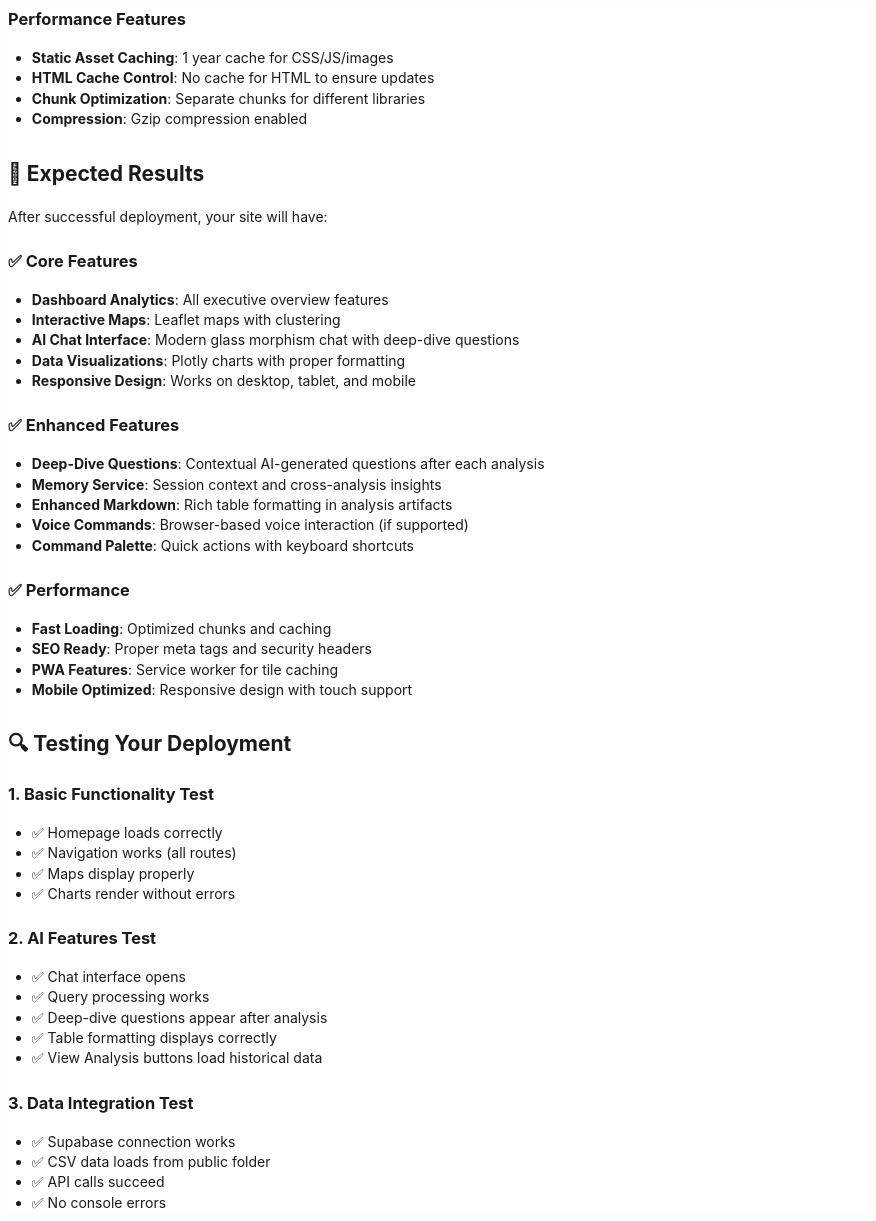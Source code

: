 ### Performance Features
- **Static Asset Caching**: 1 year cache for CSS/JS/images
- **HTML Cache Control**: No cache for HTML to ensure updates
- **Chunk Optimization**: Separate chunks for different libraries
- **Compression**: Gzip compression enabled

## 🚀 Expected Results

After successful deployment, your site will have:

### ✅ Core Features
- **Dashboard Analytics**: All executive overview features
- **Interactive Maps**: Leaflet maps with clustering
- **AI Chat Interface**: Modern glass morphism chat with deep-dive questions
- **Data Visualizations**: Plotly charts with proper formatting
- **Responsive Design**: Works on desktop, tablet, and mobile

### ✅ Enhanced Features
- **Deep-Dive Questions**: Contextual AI-generated questions after each analysis
- **Memory Service**: Session context and cross-analysis insights
- **Enhanced Markdown**: Rich table formatting in analysis artifacts
- **Voice Commands**: Browser-based voice interaction (if supported)
- **Command Palette**: Quick actions with keyboard shortcuts

### ✅ Performance
- **Fast Loading**: Optimized chunks and caching
- **SEO Ready**: Proper meta tags and security headers
- **PWA Features**: Service worker for tile caching
- **Mobile Optimized**: Responsive design with touch support

## 🔍 Testing Your Deployment

### 1. Basic Functionality Test
- ✅ Homepage loads correctly
- ✅ Navigation works (all routes)
- ✅ Maps display properly
- ✅ Charts render without errors

### 2. AI Features Test
- ✅ Chat interface opens
- ✅ Query processing works
- ✅ Deep-dive questions appear after analysis
- ✅ Table formatting displays correctly
- ✅ View Analysis buttons load historical data

### 3. Data Integration Test
- ✅ Supabase connection works
- ✅ CSV data loads from public folder
- ✅ API calls succeed
- ✅ No console errors
